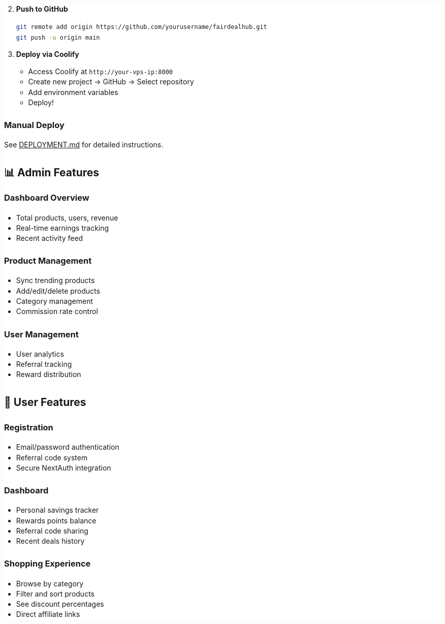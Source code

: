 2. **Push to GitHub**
   ```bash
   git remote add origin https://github.com/yourusername/fairdealhub.git
   git push -u origin main
   ```

3. **Deploy via Coolify**
   - Access Coolify at `http://your-vps-ip:8000`
   - Create new project → GitHub → Select repository
   - Add environment variables
   - Deploy!

### Manual Deploy

See [DEPLOYMENT.md](DEPLOYMENT.md) for detailed instructions.

## 📊 Admin Features

### Dashboard Overview
- Total products, users, revenue
- Real-time earnings tracking
- Recent activity feed

### Product Management
- Sync trending products
- Add/edit/delete products
- Category management
- Commission rate control

### User Management
- User analytics
- Referral tracking
- Reward distribution

## 👥 User Features

### Registration
- Email/password authentication
- Referral code system
- Secure NextAuth integration

### Dashboard
- Personal savings tracker
- Rewards points balance
- Referral code sharing
- Recent deals history

### Shopping Experience
- Browse by category
- Filter and sort products
- See discount percentages
- Direct affiliate links
